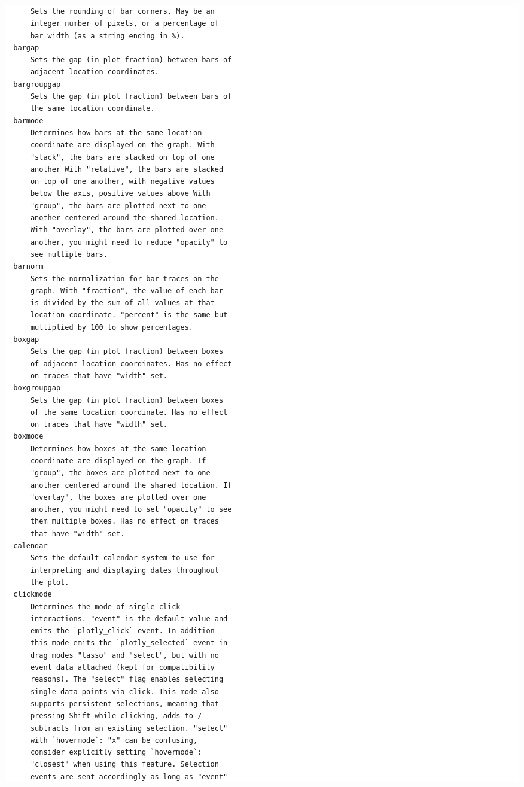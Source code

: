           Sets the rounding of bar corners. May be an
          integer number of pixels, or a percentage of
          bar width (as a string ending in %).
      bargap
          Sets the gap (in plot fraction) between bars of
          adjacent location coordinates.
      bargroupgap
          Sets the gap (in plot fraction) between bars of
          the same location coordinate.
      barmode
          Determines how bars at the same location
          coordinate are displayed on the graph. With
          "stack", the bars are stacked on top of one
          another With "relative", the bars are stacked
          on top of one another, with negative values
          below the axis, positive values above With
          "group", the bars are plotted next to one
          another centered around the shared location.
          With "overlay", the bars are plotted over one
          another, you might need to reduce "opacity" to
          see multiple bars.
      barnorm
          Sets the normalization for bar traces on the
          graph. With "fraction", the value of each bar
          is divided by the sum of all values at that
          location coordinate. "percent" is the same but
          multiplied by 100 to show percentages.
      boxgap
          Sets the gap (in plot fraction) between boxes
          of adjacent location coordinates. Has no effect
          on traces that have "width" set.
      boxgroupgap
          Sets the gap (in plot fraction) between boxes
          of the same location coordinate. Has no effect
          on traces that have "width" set.
      boxmode
          Determines how boxes at the same location
          coordinate are displayed on the graph. If
          "group", the boxes are plotted next to one
          another centered around the shared location. If
          "overlay", the boxes are plotted over one
          another, you might need to set "opacity" to see
          them multiple boxes. Has no effect on traces
          that have "width" set.
      calendar
          Sets the default calendar system to use for
          interpreting and displaying dates throughout
          the plot.
      clickmode
          Determines the mode of single click
          interactions. "event" is the default value and
          emits the `plotly_click` event. In addition
          this mode emits the `plotly_selected` event in
          drag modes "lasso" and "select", but with no
          event data attached (kept for compatibility
          reasons). The "select" flag enables selecting
          single data points via click. This mode also
          supports persistent selections, meaning that
          pressing Shift while clicking, adds to /
          subtracts from an existing selection. "select"
          with `hovermode`: "x" can be confusing,
          consider explicitly setting `hovermode`:
          "closest" when using this feature. Selection
          events are sent accordingly as long as "event"